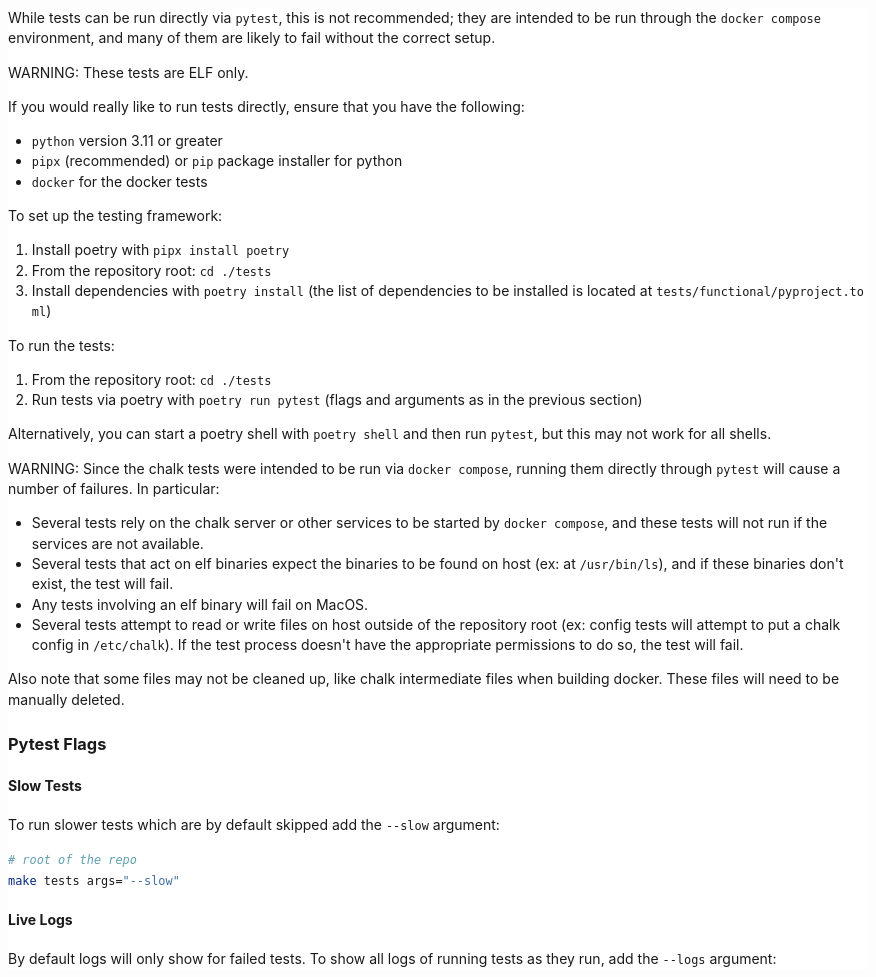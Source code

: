 While tests can be run directly via `pytest`, this is not recommended; they are intended to be run through the `docker compose` environment, and many of them are likely to fail without the correct setup.

WARNING: These tests are ELF only.

If you would really like to run tests directly, ensure that you have the following:

- `python` version 3.11 or greater
- `pipx` (recommended) or `pip` package installer for python
- `docker` for the docker tests

To set up the testing framework:

1. Install poetry with `pipx install poetry`
2. From the repository root: `cd ./tests`
3. Install dependencies with `poetry install` (the list of dependencies to be installed is located at `tests/functional/pyproject.toml`)

To run the tests:

1. From the repository root: `cd ./tests`
2. Run tests via poetry with `poetry run pytest` (flags and arguments as in the previous section)

Alternatively, you can start a poetry shell with `poetry shell` and then run `pytest`, but this may not work for all shells.

WARNING: Since the chalk tests were intended to be run via `docker compose`, running them directly through `pytest` will cause a number of failures. In particular:

- Several tests rely on the chalk server or other services to be started by `docker compose`, and these tests will not run if the services are not available.
- Several tests that act on elf binaries expect the binaries to be found on host (ex: at `/usr/bin/ls`), and if these binaries don't exist, the test will fail.
- Any tests involving an elf binary will fail on MacOS.
- Several tests attempt to read or write files on host outside of the repository root (ex: config tests will attempt to put a chalk config in `/etc/chalk`). If the test process doesn't have the appropriate permissions to do so, the test will fail.

Also note that some files may not be cleaned up, like chalk intermediate files when building docker. These files will need to be manually deleted.

### Pytest Flags

#### Slow Tests

To run slower tests which are by default skipped add the `--slow` argument:

```sh
# root of the repo
make tests args="--slow"
```

#### Live Logs

By default logs will only show for failed tests. To show all logs of running tests as they run, add the `--logs` argument:
